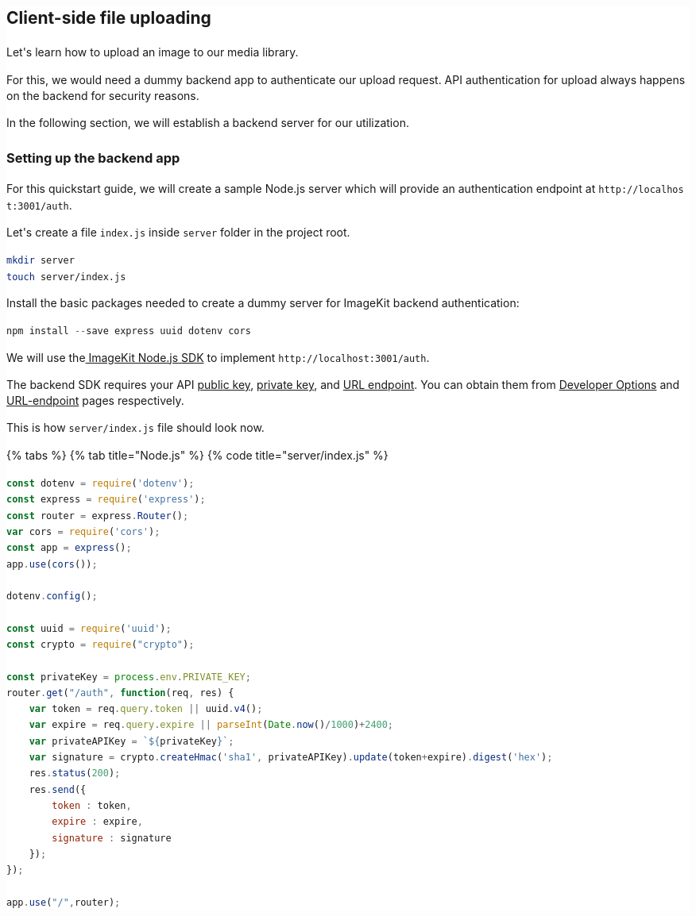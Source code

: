 ## **Client-side file uploading**

Let's learn how to upload an image to our media library.

For this, we would need a dummy backend app to authenticate our upload request. API authentication for upload always happens on the backend for security reasons.

In the following section, we will establish a backend server for our utilization.

### **Setting up the backend app**

For this quickstart guide, we will create a sample Node.js server which will provide an authentication endpoint at `http://localhost:3001/auth`.&#x20;

Let's create a file `index.js` inside `server` folder in the project root.

```bash
mkdir server
touch server/index.js
```

Install the basic packages needed to create a dummy server for ImageKit backend authentication:

```js
npm install --save express uuid dotenv cors
```

We will use the[ ImageKit Node.js SDK](https://github.com/imagekit-developer/imagekit-nodejs) to implement `http://localhost:3001/auth`.

The backend SDK requires your API [public key](../../api-reference/api-introduction/api-keys.md#public-key), [private key](../../api-reference/api-introduction/api-keys.md#private-key), and [URL endpoint](../../integration/url-endpoints.md). You can obtain them from [Developer Options](https://imagekit.io/dashboard/developer/api-keys) and [URL-endpoint](https://imagekit.io/dashboard/url-endpoints) pages respectively.

This is how `server/index.js` file should look now.

{% tabs %}
{% tab title="Node.js" %}
{% code title="server/index.js" %}
```javascript
const dotenv = require('dotenv');
const express = require('express');
const router = express.Router();
var cors = require('cors');
const app = express();
app.use(cors());

dotenv.config();

const uuid = require('uuid');
const crypto = require("crypto");

const privateKey = process.env.PRIVATE_KEY;
router.get("/auth", function(req, res) {
    var token = req.query.token || uuid.v4();
    var expire = req.query.expire || parseInt(Date.now()/1000)+2400;
    var privateAPIKey = `${privateKey}`;
    var signature = crypto.createHmac('sha1', privateAPIKey).update(token+expire).digest('hex');
    res.status(200);
    res.send({
        token : token,
        expire : expire,
        signature : signature
    });
});

app.use("/",router);
```